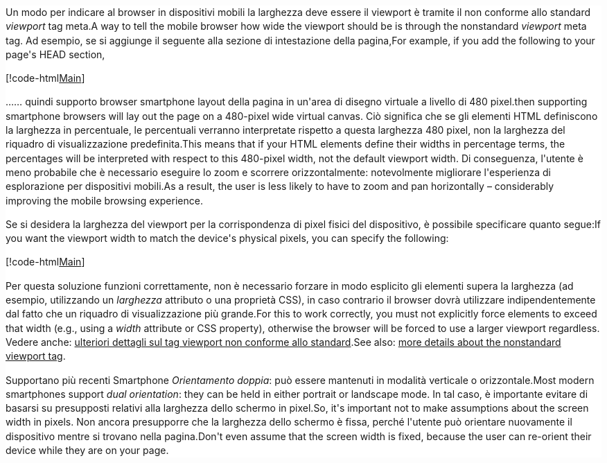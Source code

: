 <span data-ttu-id="ad5b9-354">Un modo per indicare al browser in dispositivi mobili la larghezza deve essere il viewport è tramite il non conforme allo standard *viewport* tag meta.</span><span class="sxs-lookup"><span data-stu-id="ad5b9-354">A way to tell the mobile browser how wide the viewport should be is through the nonstandard *viewport* meta tag.</span></span> <span data-ttu-id="ad5b9-355">Ad esempio, se si aggiunge il seguente alla sezione di intestazione della pagina,</span><span class="sxs-lookup"><span data-stu-id="ad5b9-355">For example, if you add the following to your page's HEAD section,</span></span>

[!code-html[Main](add-mobile-pages-to-your-aspnet-web-forms-mvc-application/samples/sample18.html)]

<span data-ttu-id="ad5b9-356">…</span><span class="sxs-lookup"><span data-stu-id="ad5b9-356">…</span></span> <span data-ttu-id="ad5b9-357">quindi supporto browser smartphone layout della pagina in un'area di disegno virtuale a livello di 480 pixel.</span><span class="sxs-lookup"><span data-stu-id="ad5b9-357">then supporting smartphone browsers will lay out the page on a 480-pixel wide virtual canvas.</span></span> <span data-ttu-id="ad5b9-358">Ciò significa che se gli elementi HTML definiscono la larghezza in percentuale, le percentuali verranno interpretate rispetto a questa larghezza 480 pixel, non la larghezza del riquadro di visualizzazione predefinita.</span><span class="sxs-lookup"><span data-stu-id="ad5b9-358">This means that if your HTML elements define their widths in percentage terms, the percentages will be interpreted with respect to this 480-pixel width, not the default viewport width.</span></span> <span data-ttu-id="ad5b9-359">Di conseguenza, l'utente è meno probabile che è necessario eseguire lo zoom e scorrere orizzontalmente: notevolmente migliorare l'esperienza di esplorazione per dispositivi mobili.</span><span class="sxs-lookup"><span data-stu-id="ad5b9-359">As a result, the user is less likely to have to zoom and pan horizontally – considerably improving the mobile browsing experience.</span></span>

<span data-ttu-id="ad5b9-360">Se si desidera la larghezza del viewport per la corrispondenza di pixel fisici del dispositivo, è possibile specificare quanto segue:</span><span class="sxs-lookup"><span data-stu-id="ad5b9-360">If you want the viewport width to match the device's physical pixels, you can specify the following:</span></span>

[!code-html[Main](add-mobile-pages-to-your-aspnet-web-forms-mvc-application/samples/sample19.html)]

<span data-ttu-id="ad5b9-361">Per questa soluzione funzioni correttamente, non è necessario forzare in modo esplicito gli elementi supera la larghezza (ad esempio, utilizzando un *larghezza* attributo o una proprietà CSS), in caso contrario il browser dovrà utilizzare indipendentemente dal fatto che un riquadro di visualizzazione più grande.</span><span class="sxs-lookup"><span data-stu-id="ad5b9-361">For this to work correctly, you must not explicitly force elements to exceed that width (e.g., using a *width* attribute or CSS property), otherwise the browser will be forced to use a larger viewport regardless.</span></span> <span data-ttu-id="ad5b9-362">Vedere anche: [ulteriori dettagli sul tag viewport non conforme allo standard](https://developer.apple.com/library/safari/#documentation/AppleApplications/Reference/SafariHTMLRef/Articles/MetaTags.html).</span><span class="sxs-lookup"><span data-stu-id="ad5b9-362">See also: [more details about the nonstandard viewport tag](https://developer.apple.com/library/safari/#documentation/AppleApplications/Reference/SafariHTMLRef/Articles/MetaTags.html).</span></span>

<span data-ttu-id="ad5b9-363">Supportano più recenti Smartphone *Orientamento doppia*: può essere mantenuti in modalità verticale o orizzontale.</span><span class="sxs-lookup"><span data-stu-id="ad5b9-363">Most modern smartphones support *dual orientation*: they can be held in either portrait or landscape mode.</span></span> <span data-ttu-id="ad5b9-364">In tal caso, è importante evitare di basarsi su presupposti relativi alla larghezza dello schermo in pixel.</span><span class="sxs-lookup"><span data-stu-id="ad5b9-364">So, it's important not to make assumptions about the screen width in pixels.</span></span> <span data-ttu-id="ad5b9-365">Non ancora presupporre che la larghezza dello schermo è fissa, perché l'utente può orientare nuovamente il dispositivo mentre si trovano nella pagina.</span><span class="sxs-lookup"><span data-stu-id="ad5b9-365">Don't even assume that the screen width is fixed, because the user can re-orient their device while they are on your page.</span></span>
